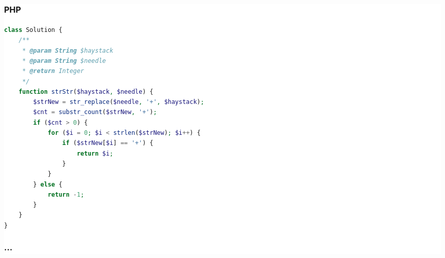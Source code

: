 ### **PHP**

```php
class Solution {
    /**
     * @param String $haystack
     * @param String $needle
     * @return Integer
     */
    function strStr($haystack, $needle) {
        $strNew = str_replace($needle, '+', $haystack);
        $cnt = substr_count($strNew, '+');
        if ($cnt > 0) {
            for ($i = 0; $i < strlen($strNew); $i++) {
                if ($strNew[$i] == '+') {
                    return $i;
                }
            }
        } else {
            return -1;
        }
    }
}
```

### **...**

```

```


